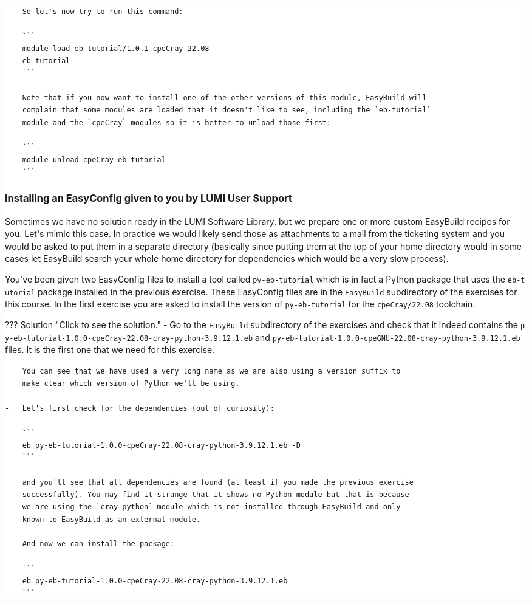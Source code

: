     -   So let's now try to run this command:

        ```
        module load eb-tutorial/1.0.1-cpeCray-22.08
        eb-tutorial
        ```

        Note that if you now want to install one of the other versions of this module, EasyBuild will
        complain that some modules are loaded that it doesn't like to see, including the `eb-tutorial`
        module and the `cpeCray` modules so it is better to unload those first:

        ```
        module unload cpeCray eb-tutorial
        ```

### Installing an EasyConfig given to you by LUMI User Support

Sometimes we have no solution ready in the LUMI Software Library, but we prepare one or more
custom EasyBuild recipes for you. Let's mimic this case. In practice we would likely send 
those as attachments to a mail from the ticketing system and you would be asked to put
them in a separate directory (basically since putting them at the top of your home
directory would in some cases let EasyBuild search your whole home directory for dependencies
which would be a very slow process).

You've been given two EasyConfig files to install a tool called `py-eb-tutorial` which is in fact
a Python package that uses the `eb-tutorial` package installed in the previous exercise. These
EasyConfig files are in the `EasyBuild` subdirectory of the exercises for this course.
In the first exercise you are asked to install the version of `py-eb-tutorial` for the
`cpeCray/22.08` toolchain.

??? Solution "Click to see the solution."
    -   Go to the `EasyBuild` subdirectory of the exercises and check that it indeed contains the
        `py-eb-tutorial-1.0.0-cpeCray-22.08-cray-python-3.9.12.1.eb` and
        `py-eb-tutorial-1.0.0-cpeGNU-22.08-cray-python-3.9.12.1.eb` files.
        It is the first one that we need for this exercise.

        You can see that we have used a very long name as we are also using a version suffix to
        make clear which version of Python we'll be using.

    -   Let's first check for the dependencies (out of curiosity):

        ```
        eb py-eb-tutorial-1.0.0-cpeCray-22.08-cray-python-3.9.12.1.eb -D
        ```

        and you'll see that all dependencies are found (at least if you made the previous exercise 
        successfully). You may find it strange that it shows no Python module but that is because
        we are using the `cray-python` module which is not installed through EasyBuild and only
        known to EasyBuild as an external module.

    -   And now we can install the package:

        ```
        eb py-eb-tutorial-1.0.0-cpeCray-22.08-cray-python-3.9.12.1.eb
        ```
